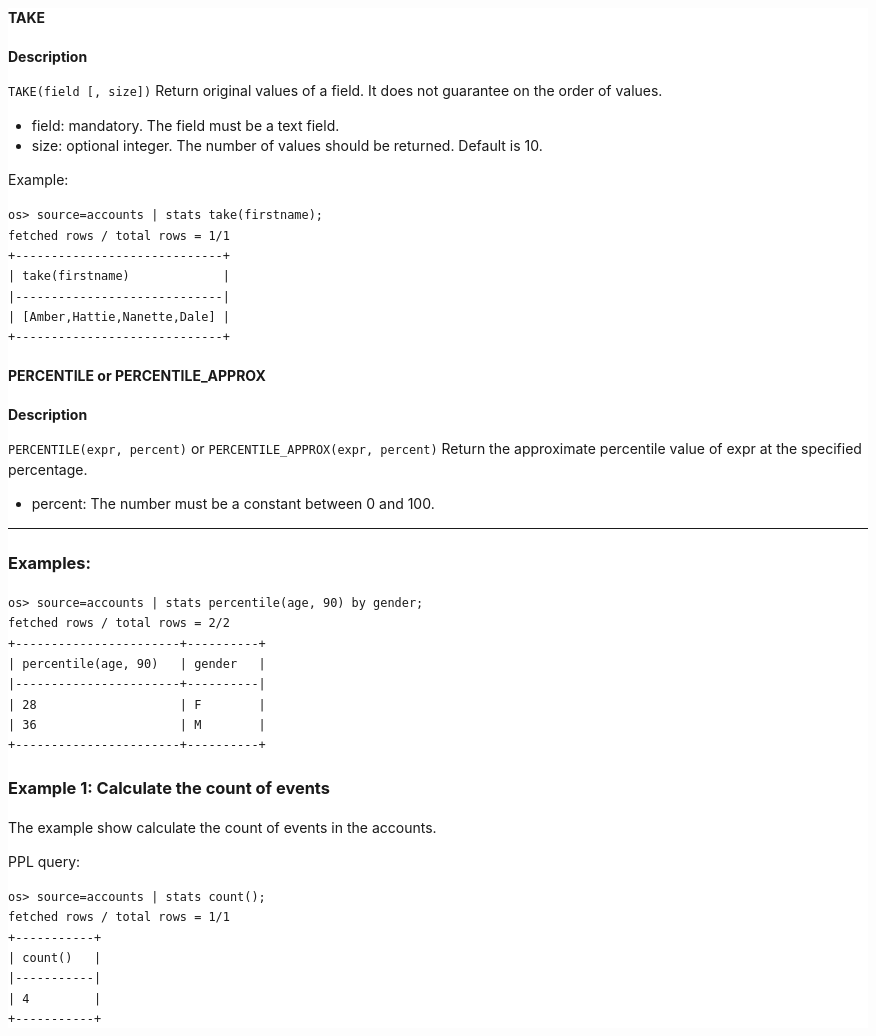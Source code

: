 #### TAKE

**Description**

`TAKE(field [, size])` Return original values of a field. It does not guarantee on the order of values.

* field: mandatory. The field must be a text field.
* size: optional integer. The number of values should be returned. Default is 10.

Example:

    os> source=accounts | stats take(firstname);
    fetched rows / total rows = 1/1
    +-----------------------------+
    | take(firstname)             |
    |-----------------------------|
    | [Amber,Hattie,Nanette,Dale] |
    +-----------------------------+

#### PERCENTILE or PERCENTILE_APPROX

**Description**

`PERCENTILE(expr, percent)` or `PERCENTILE_APPROX(expr, percent)` Return the approximate percentile value of expr at the specified percentage.

* percent: The number must be a constant between 0 and 100.
---

### Examples:

    os> source=accounts | stats percentile(age, 90) by gender;
    fetched rows / total rows = 2/2
    +-----------------------+----------+
    | percentile(age, 90)   | gender   |
    |-----------------------+----------|
    | 28                    | F        |
    | 36                    | M        |
    +-----------------------+----------+

### Example 1: Calculate the count of events

The example show calculate the count of events in the accounts.

PPL query:

    os> source=accounts | stats count();
    fetched rows / total rows = 1/1
    +-----------+
    | count()   |
    |-----------|
    | 4         |
    +-----------+
